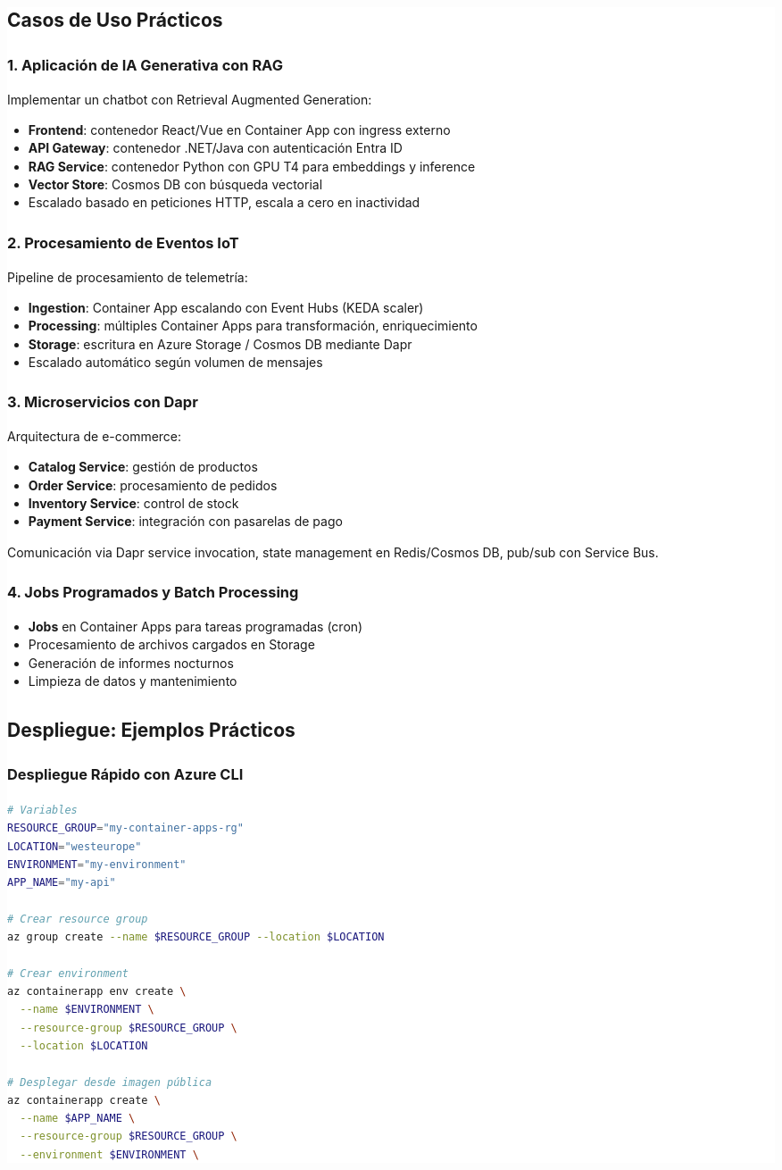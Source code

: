 ## Casos de Uso Prácticos

### 1. Aplicación de IA Generativa con RAG

Implementar un chatbot con Retrieval Augmented Generation:

- **Frontend**: contenedor React/Vue en Container App con ingress externo
- **API Gateway**: contenedor .NET/Java con autenticación Entra ID
- **RAG Service**: contenedor Python con GPU T4 para embeddings y inference
- **Vector Store**: Cosmos DB con búsqueda vectorial
- Escalado basado en peticiones HTTP, escala a cero en inactividad

### 2. Procesamiento de Eventos IoT

Pipeline de procesamiento de telemetría:

- **Ingestion**: Container App escalando con Event Hubs (KEDA scaler)
- **Processing**: múltiples Container Apps para transformación, enriquecimiento
- **Storage**: escritura en Azure Storage / Cosmos DB mediante Dapr
- Escalado automático según volumen de mensajes

### 3. Microservicios con Dapr

Arquitectura de e-commerce:

- **Catalog Service**: gestión de productos
- **Order Service**: procesamiento de pedidos
- **Inventory Service**: control de stock
- **Payment Service**: integración con pasarelas de pago

Comunicación via Dapr service invocation, state management en Redis/Cosmos DB, pub/sub con Service Bus.

### 4. Jobs Programados y Batch Processing

- **Jobs** en Container Apps para tareas programadas (cron)
- Procesamiento de archivos cargados en Storage
- Generación de informes nocturnos
- Limpieza de datos y mantenimiento

## Despliegue: Ejemplos Prácticos

### Despliegue Rápido con Azure CLI

```bash
# Variables
RESOURCE_GROUP="my-container-apps-rg"
LOCATION="westeurope"
ENVIRONMENT="my-environment"
APP_NAME="my-api"

# Crear resource group
az group create --name $RESOURCE_GROUP --location $LOCATION

# Crear environment
az containerapp env create \
  --name $ENVIRONMENT \
  --resource-group $RESOURCE_GROUP \
  --location $LOCATION

# Desplegar desde imagen pública
az containerapp create \
  --name $APP_NAME \
  --resource-group $RESOURCE_GROUP \
  --environment $ENVIRONMENT \
```